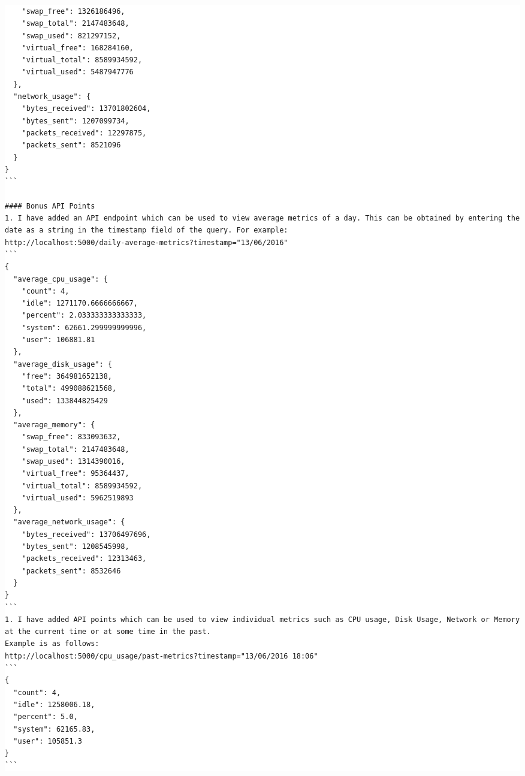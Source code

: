````
    "swap_free": 1326186496,
    "swap_total": 2147483648,
    "swap_used": 821297152,
    "virtual_free": 168284160,
    "virtual_total": 8589934592,
    "virtual_used": 5487947776
  },
  "network_usage": {
    "bytes_received": 13701802604,
    "bytes_sent": 1207099734,
    "packets_received": 12297875,
    "packets_sent": 8521096
  }
}
```

#### Bonus API Points
1. I have added an API endpoint which can be used to view average metrics of a day. This can be obtained by entering the date as a string in the timestamp field of the query. For example:
http://localhost:5000/daily-average-metrics?timestamp="13/06/2016"
```
{
  "average_cpu_usage": {
    "count": 4,
    "idle": 1271170.6666666667,
    "percent": 2.033333333333333,
    "system": 62661.299999999996,
    "user": 106881.81
  },
  "average_disk_usage": {
    "free": 364981652138,
    "total": 499088621568,
    "used": 133844825429
  },
  "average_memory": {
    "swap_free": 833093632,
    "swap_total": 2147483648,
    "swap_used": 1314390016,
    "virtual_free": 95364437,
    "virtual_total": 8589934592,
    "virtual_used": 5962519893
  },
  "average_network_usage": {
    "bytes_received": 13706497696,
    "bytes_sent": 1208545998,
    "packets_received": 12313463,
    "packets_sent": 8532646
  }
}
```
1. I have added API points which can be used to view individual metrics such as CPU usage, Disk Usage, Network or Memory at the current time or at some time in the past.
Example is as follows:
http://localhost:5000/cpu_usage/past-metrics?timestamp="13/06/2016 18:06"
```
{
  "count": 4,
  "idle": 1258006.18,
  "percent": 5.0,
  "system": 62165.83,
  "user": 105851.3
}
```

````